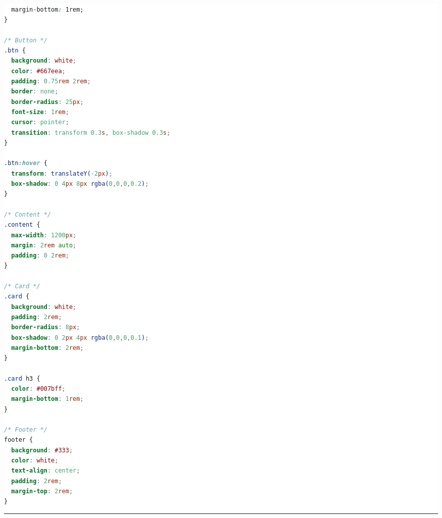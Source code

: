 ```css
  margin-bottom: 1rem;
}

/* Button */
.btn {
  background: white;
  color: #667eea;
  padding: 0.75rem 2rem;
  border: none;
  border-radius: 25px;
  font-size: 1rem;
  cursor: pointer;
  transition: transform 0.3s, box-shadow 0.3s;
}

.btn:hover {
  transform: translateY(-2px);
  box-shadow: 0 4px 8px rgba(0,0,0,0.2);
}

/* Content */
.content {
  max-width: 1200px;
  margin: 2rem auto;
  padding: 0 2rem;
}

/* Card */
.card {
  background: white;
  padding: 2rem;
  border-radius: 8px;
  box-shadow: 0 2px 4px rgba(0,0,0,0.1);
  margin-bottom: 2rem;
}

.card h3 {
  color: #007bff;
  margin-bottom: 1rem;
}

/* Footer */
footer {
  background: #333;
  color: white;
  text-align: center;
  padding: 2rem;
  margin-top: 2rem;
}
```

---